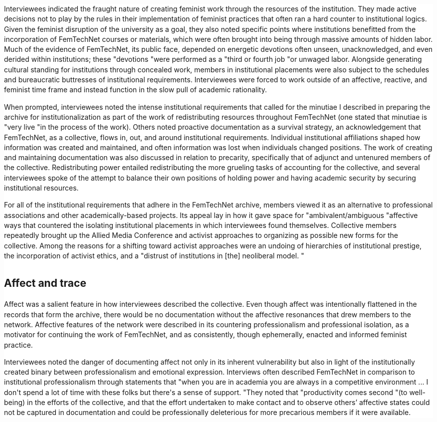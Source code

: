 Interviewees indicated the fraught nature of creating feminist work through the resources of the institution. They made active decisions not to play by the rules in their implementation of feminist practices that often ran a hard counter to institutional logics. Given the feminist disruption of the university as a goal, they also noted specific points where institutions benefitted from the incorporation of FemTechNet courses or materials, which were often brought into being through massive amounts of hidden labor. Much of the evidence of FemTechNet, its public face, depended on energetic devotions often unseen, unacknowledged, and even derided within institutions; these "devotions "were performed as a "third or fourth job "or unwaged labor. Alongside generating cultural standing for institutions through concealed work, members in institutional placements were also subject to the schedules and bureaucratic buttresses of institutional requirements. Interviewees were forced to work outside of an affective, reactive, and feminist time frame and instead function in the slow pull of academic rationality. 

When prompted, interviewees noted the intense institutional requirements that called for the minutiae I described in preparing the archive for institutionalization as part of the work of redistributing resources throughout FemTechNet (one stated that minutiae is "very live "in the process of the work). Others noted proactive documentation as a survival strategy, an acknowledgement that FemTechNet, as a collective, flows in, out, and around institutional requirements. Individual institutional affiliations shaped how information was created and maintained, and often information was lost when individuals changed positions. The work of creating and maintaining documentation was also discussed in relation to precarity, specifically that of adjunct and untenured members of the collective. Redistributing power entailed redistributing the more grueling tasks of accounting for the collective, and several interviewees spoke of the attempt to balance their own positions of holding power and having academic security by securing institutional resources. 

For all of the institutional requirements that adhere in the FemTechNet archive, members viewed it as an alternative to professional associations and other academically-based projects. Its appeal lay in how it gave space for "ambivalent/ambiguous "affective ways that countered the isolating institutional placements in which interviewees found themselves. Collective members repeatedly brought up the Allied Media Conference and activist approaches to organizing as possible new forms for the collective. Among the reasons for a shifting toward activist approaches were an undoing of hierarchies of institutional prestige, the incorporation of activist ethics, and a "distrust of institutions in [the] neoliberal model. "


## Affect and trace 


Affect was a salient feature in how interviewees described the collective. Even though affect was intentionally flattened in the records that form the archive, there would be no documentation without the affective resonances that drew members to the network. Affective features of the network were described in its countering professionalism and professional isolation, as a motivator for continuing the work of FemTechNet, and as consistently, though ephemerally, enacted and informed feminist practice. 

Interviewees noted the danger of documenting affect not only in its inherent vulnerability but also in light of the institutionally created binary between professionalism and emotional expression. Interviews often described FemTechNet in comparison to institutional professionalism through statements that "when you are in academia you are always in a competitive environment ... I don't spend a lot of time with these folks but there's a sense of support. "They noted that "productivity comes second "(to well-being) in the efforts of the collective, and that the effort undertaken to make contact and to observe others’ affective states could not be captured in documentation and could be professionally deleterious for more precarious members if it were available. 


[^1]: The